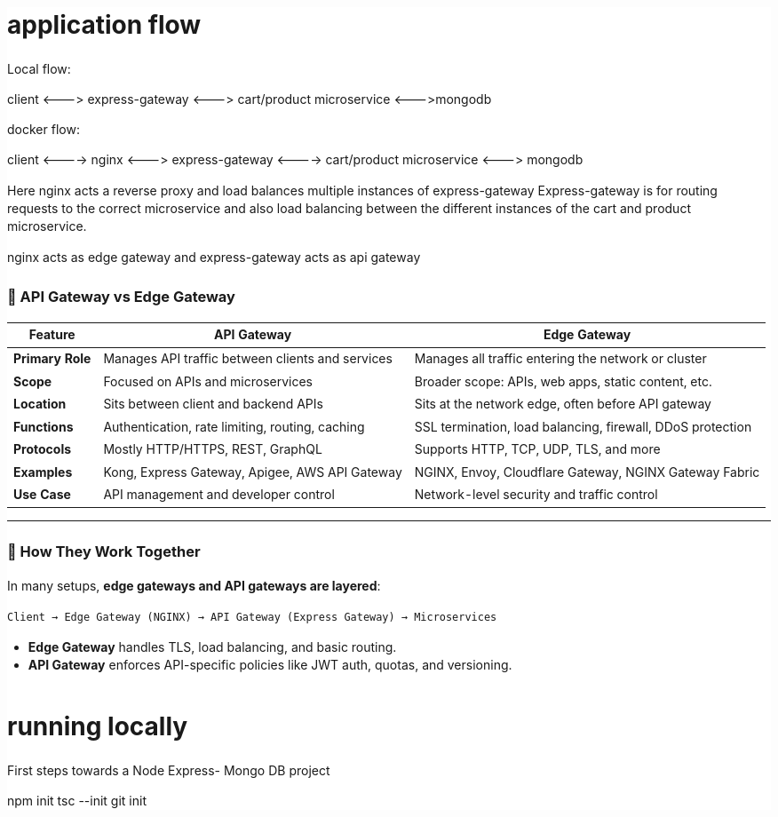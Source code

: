 # application flow

Local flow:

client <---> express-gateway <---> cart/product microservice <--->mongodb

docker flow:

client <----> nginx <---> express-gateway <----> cart/product microservice <---> mongodb

Here nginx acts a reverse proxy and load balances multiple instances of express-gateway
Express-gateway is for routing requests to the correct microservice and also load balancing between the different instances of
the cart and product microservice.

nginx acts as edge gateway and express-gateway acts as api gateway

### 🧭 API Gateway vs Edge Gateway

| Feature                  | **API Gateway**                                         | **Edge Gateway**                                         |
|--------------------------|---------------------------------------------------------|----------------------------------------------------------|
| **Primary Role**         | Manages API traffic between clients and services        | Manages all traffic entering the network or cluster      |
| **Scope**                | Focused on APIs and microservices                       | Broader scope: APIs, web apps, static content, etc.      |
| **Location**             | Sits between client and backend APIs                    | Sits at the network edge, often before API gateway       |
| **Functions**            | Authentication, rate limiting, routing, caching         | SSL termination, load balancing, firewall, DDoS protection |
| **Protocols**            | Mostly HTTP/HTTPS, REST, GraphQL                        | Supports HTTP, TCP, UDP, TLS, and more                   |
| **Examples**             | Kong, Express Gateway, Apigee, AWS API Gateway          | NGINX, Envoy, Cloudflare Gateway, NGINX Gateway Fabric   |
| **Use Case**             | API management and developer control                    | Network-level security and traffic control               |

---

### 🧠 How They Work Together

In many setups, **edge gateways and API gateways are layered**:

```
Client → Edge Gateway (NGINX) → API Gateway (Express Gateway) → Microservices
```

- **Edge Gateway** handles TLS, load balancing, and basic routing.
- **API Gateway** enforces API-specific policies like JWT auth, quotas, and versioning.

# running locally

First steps towards a Node Express- Mongo DB project

npm init
tsc --init
git init
